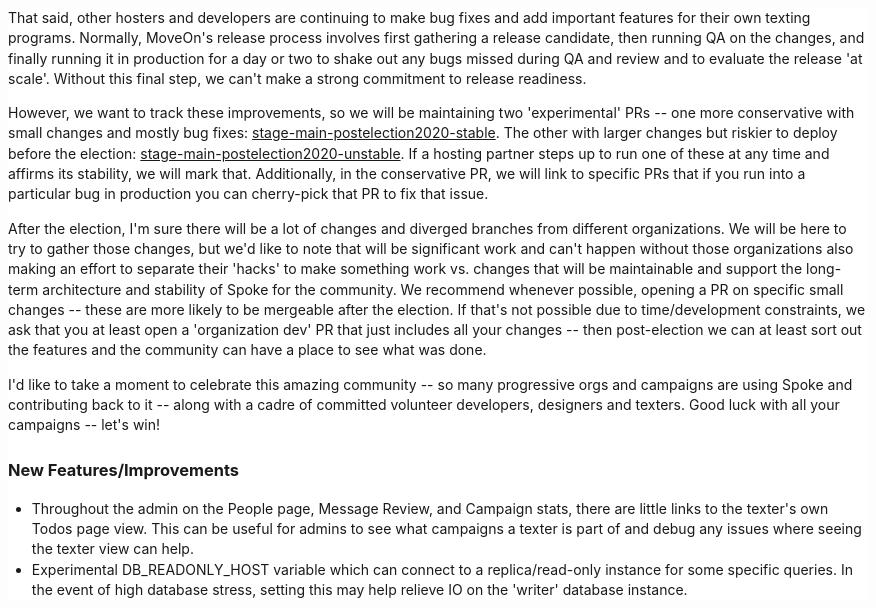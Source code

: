 That said, other hosters and developers are continuing to make bug fixes and add important features for their
own texting programs.  Normally, MoveOn's release process involves first gathering a release candidate, then
running QA on the changes, and finally running it in production for a day or two to shake out any bugs missed
during QA and review and to evaluate the release 'at scale'.  Without this final step, we can't make a strong commitment
to release readiness.

However, we want to track these improvements, so we will be maintaining two 'experimental' PRs -- one more conservative
with small changes and mostly bug fixes: [stage-main-postelection2020-stable](https://github.com/MoveOnOrg/Spoke/pull/1830).
The other with larger changes but riskier to deploy before the election: [stage-main-postelection2020-unstable](https://github.com/MoveOnOrg/Spoke/pull/1831).  If a hosting partner steps up to
run one of these at any time and affirms its stability, we will mark that.  Additionally, in the conservative PR,
we will link to specific PRs that if you run into a particular bug in production you can cherry-pick that PR to fix that issue.

After the election, I'm sure there will be a lot of changes and diverged branches from different organizations.
We will be here to try to gather those changes, but we'd like to note that will be significant work and can't happen
without those organizations also making an effort to separate their 'hacks' to make something work vs. changes that
will be maintainable and support the long-term architecture and stability of Spoke for the community.  We recommend
whenever possible, opening a PR on specific small changes -- these are more likely to be mergeable after the election.
If that's not possible due to time/development constraints, we ask that you at least open a 'organization dev' PR that
just includes all your changes -- then post-election we can at least sort out the features and the community can
have a place to see what was done.

I'd like to take a moment to celebrate this amazing community -- so many progressive orgs and campaigns are using Spoke and
contributing back to it -- along with a cadre of committed volunteer developers, designers and texters.  Good luck
with all your campaigns -- let's win!

### New Features/Improvements

- Throughout the admin on the People page, Message Review, and Campaign stats, there are little links to the texter's
  own Todos page view. This can be useful for admins to see what campaigns a texter is part of and debug any
  issues where seeing the texter view can help.
- Experimental DB_READONLY_HOST variable which can connect to a replica/read-only instance for some specific queries.
  In the event of high database stress, setting this may help relieve IO on the 'writer' database instance.
